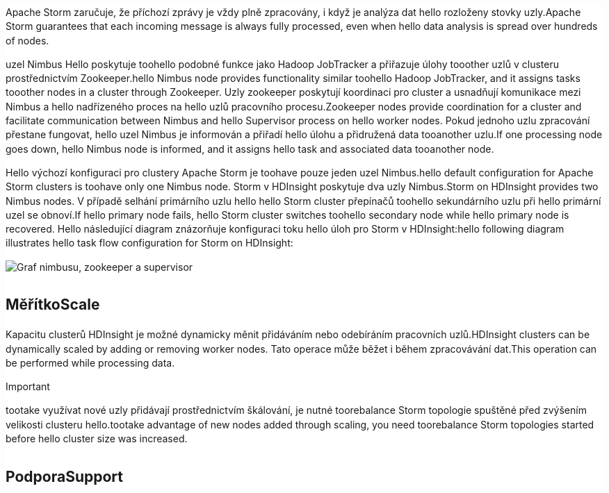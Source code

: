 <span data-ttu-id="5c93f-168">Apache Storm zaručuje, že příchozí zprávy je vždy plně zpracovány, i když je analýza dat hello rozloženy stovky uzly.</span><span class="sxs-lookup"><span data-stu-id="5c93f-168">Apache Storm guarantees that each incoming message is always fully processed, even when hello data analysis is spread over hundreds of nodes.</span></span>

<span data-ttu-id="5c93f-169">uzel Nimbus Hello poskytuje toohello podobné funkce jako Hadoop JobTracker a přiřazuje úlohy tooother uzlů v clusteru prostřednictvím Zookeeper.</span><span class="sxs-lookup"><span data-stu-id="5c93f-169">hello Nimbus node provides functionality similar toohello Hadoop JobTracker, and it assigns tasks tooother nodes in a cluster through Zookeeper.</span></span> <span data-ttu-id="5c93f-170">Uzly zookeeper poskytují koordinaci pro cluster a usnadňují komunikace mezi Nimbus a hello nadřízeného proces na hello uzlů pracovního procesu.</span><span class="sxs-lookup"><span data-stu-id="5c93f-170">Zookeeper nodes provide coordination for a cluster and facilitate communication between Nimbus and hello Supervisor process on hello worker nodes.</span></span> <span data-ttu-id="5c93f-171">Pokud jednoho uzlu zpracování přestane fungovat, hello uzel Nimbus je informován a přiřadí hello úlohu a přidružená data tooanother uzlu.</span><span class="sxs-lookup"><span data-stu-id="5c93f-171">If one processing node goes down, hello Nimbus node is informed, and it assigns hello task and associated data tooanother node.</span></span>

<span data-ttu-id="5c93f-172">Hello výchozí konfiguraci pro clustery Apache Storm je toohave pouze jeden uzel Nimbus.</span><span class="sxs-lookup"><span data-stu-id="5c93f-172">hello default configuration for Apache Storm clusters is toohave only one Nimbus node.</span></span> <span data-ttu-id="5c93f-173">Storm v HDInsight poskytuje dva uzly Nimbus.</span><span class="sxs-lookup"><span data-stu-id="5c93f-173">Storm on HDInsight provides two Nimbus nodes.</span></span> <span data-ttu-id="5c93f-174">V případě selhání primárního uzlu hello hello Storm cluster přepínačů toohello sekundárního uzlu při hello primární uzel se obnoví.</span><span class="sxs-lookup"><span data-stu-id="5c93f-174">If hello primary node fails, hello Storm cluster switches toohello secondary node while hello primary node is recovered.</span></span> <span data-ttu-id="5c93f-175">Hello následující diagram znázorňuje konfiguraci toku hello úloh pro Storm v HDInsight:</span><span class="sxs-lookup"><span data-stu-id="5c93f-175">hello following diagram illustrates hello task flow configuration for Storm on HDInsight:</span></span>

![Graf nimbusu, zookeeper a supervisor](./media/hdinsight-storm-overview/nimbus.png)

## <a name="scale"></a><span data-ttu-id="5c93f-177">Měřítko</span><span class="sxs-lookup"><span data-stu-id="5c93f-177">Scale</span></span>

<span data-ttu-id="5c93f-178">Kapacitu clusterů HDInsight je možné dynamicky měnit přidáváním nebo odebíráním pracovních uzlů.</span><span class="sxs-lookup"><span data-stu-id="5c93f-178">HDInsight clusters can be dynamically scaled by adding or removing worker nodes.</span></span> <span data-ttu-id="5c93f-179">Tato operace může běžet i během zpracovávání dat.</span><span class="sxs-lookup"><span data-stu-id="5c93f-179">This operation can be performed while processing data.</span></span>

> [!IMPORTANT]
> <span data-ttu-id="5c93f-180">tootake využívat nové uzly přidávají prostřednictvím škálování, je nutné toorebalance Storm topologie spuštěné před zvýšením velikosti clusteru hello.</span><span class="sxs-lookup"><span data-stu-id="5c93f-180">tootake advantage of new nodes added through scaling, you need toorebalance Storm topologies started before hello cluster size was increased.</span></span>

## <a name="support"></a><span data-ttu-id="5c93f-181">Podpora</span><span class="sxs-lookup"><span data-stu-id="5c93f-181">Support</span></span>


[stormtrident]: https://storm.apache.org/documentation/Trident-API-Overview.html
[samoa]: http://yahooeng.tumblr.com/post/65453012905/introducing-samoa-an-open-source-platform-for-mining
[apachetutorial]: https://storm.apache.org/documentation/Tutorial.html
[gettingstarted]: hdinsight-apache-storm-tutorial-get-started-linux.md